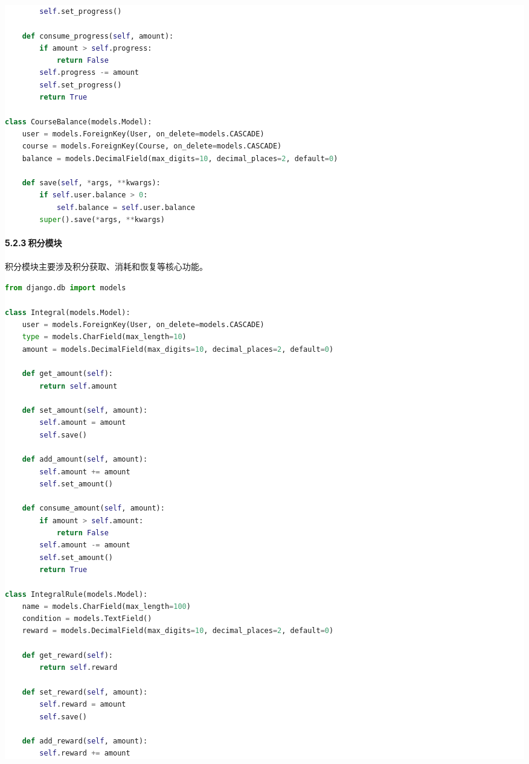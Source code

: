 ```python
        self.set_progress()

    def consume_progress(self, amount):
        if amount > self.progress:
            return False
        self.progress -= amount
        self.set_progress()
        return True

class CourseBalance(models.Model):
    user = models.ForeignKey(User, on_delete=models.CASCADE)
    course = models.ForeignKey(Course, on_delete=models.CASCADE)
    balance = models.DecimalField(max_digits=10, decimal_places=2, default=0)

    def save(self, *args, **kwargs):
        if self.user.balance > 0:
            self.balance = self.user.balance
        super().save(*args, **kwargs)
```

#### 5.2.3 积分模块

积分模块主要涉及积分获取、消耗和恢复等核心功能。

```python
from django.db import models

class Integral(models.Model):
    user = models.ForeignKey(User, on_delete=models.CASCADE)
    type = models.CharField(max_length=10)
    amount = models.DecimalField(max_digits=10, decimal_places=2, default=0)

    def get_amount(self):
        return self.amount

    def set_amount(self, amount):
        self.amount = amount
        self.save()

    def add_amount(self, amount):
        self.amount += amount
        self.set_amount()

    def consume_amount(self, amount):
        if amount > self.amount:
            return False
        self.amount -= amount
        self.set_amount()
        return True

class IntegralRule(models.Model):
    name = models.CharField(max_length=100)
    condition = models.TextField()
    reward = models.DecimalField(max_digits=10, decimal_places=2, default=0)

    def get_reward(self):
        return self.reward

    def set_reward(self, amount):
        self.reward = amount
        self.save()

    def add_reward(self, amount):
        self.reward += amount
```